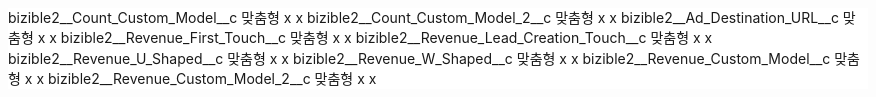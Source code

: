   <tr> 
   <td>bizible2__Count_Custom_Model__c</td> 
   <td>맞춤형</td> 
   <td>x</td> 
   <td>x</td> 
  </tr> 
  <tr> 
   <td>bizible2__Count_Custom_Model_2__c</td> 
   <td>맞춤형</td> 
   <td>x</td> 
   <td>x</td> 
  </tr> 
  <tr> 
   <td>bizible2__Ad_Destination_URL__c</td> 
   <td>맞춤형</td> 
   <td>x</td> 
   <td>x</td> 
  </tr> 
  <tr> 
   <td>bizible2__Revenue_First_Touch__c</td> 
   <td>맞춤형</td> 
   <td>x</td> 
   <td>x</td> 
  </tr> 
  <tr> 
   <td>bizible2__Revenue_Lead_Creation_Touch__c</td> 
   <td>맞춤형</td> 
   <td>x</td> 
   <td>x</td> 
  </tr> 
  <tr> 
   <td>bizible2__Revenue_U_Shaped__c</td> 
   <td>맞춤형</td> 
   <td>x</td> 
   <td>x</td> 
  </tr> 
  <tr> 
   <td>bizible2__Revenue_W_Shaped__c</td> 
   <td>맞춤형</td> 
   <td>x</td> 
   <td>x</td> 
  </tr> 
  <tr> 
   <td>bizible2__Revenue_Custom_Model__c</td> 
   <td>맞춤형</td> 
   <td>x</td> 
   <td>x</td> 
  </tr> 
  <tr> 
   <td>bizible2__Revenue_Custom_Model_2__c</td> 
   <td>맞춤형</td> 
   <td>x</td> 
   <td>x</td> 
  </tr> 
 </tbody> 
</table>

